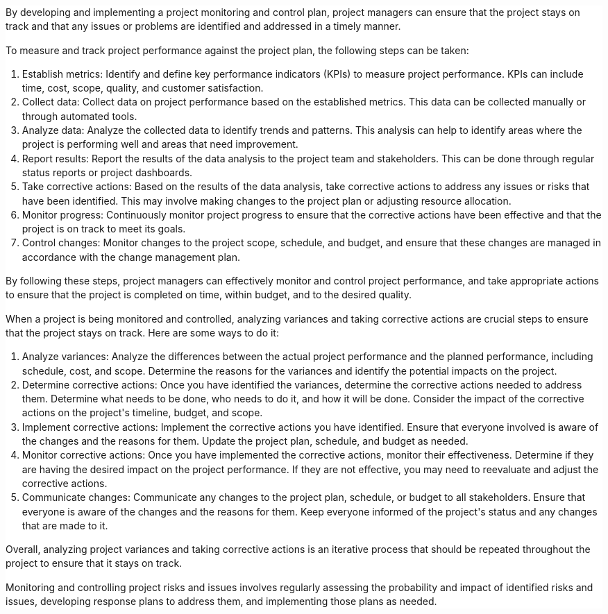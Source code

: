 By developing and implementing a project monitoring and control plan, project managers can ensure that the project stays on track and that any issues or problems are identified and addressed in a timely manner.


To measure and track project performance against the project plan, the following steps can be taken:

1. Establish metrics: Identify and define key performance indicators (KPIs) to measure project performance. KPIs can include time, cost, scope, quality, and customer satisfaction.
2. Collect data: Collect data on project performance based on the established metrics. This data can be collected manually or through automated tools.
3. Analyze data: Analyze the collected data to identify trends and patterns. This analysis can help to identify areas where the project is performing well and areas that need improvement.
4. Report results: Report the results of the data analysis to the project team and stakeholders. This can be done through regular status reports or project dashboards.
5. Take corrective actions: Based on the results of the data analysis, take corrective actions to address any issues or risks that have been identified. This may involve making changes to the project plan or adjusting resource allocation.
6. Monitor progress: Continuously monitor project progress to ensure that the corrective actions have been effective and that the project is on track to meet its goals.
7. Control changes: Monitor changes to the project scope, schedule, and budget, and ensure that these changes are managed in accordance with the change management plan.

By following these steps, project managers can effectively monitor and control project performance, and take appropriate actions to ensure that the project is completed on time, within budget, and to the desired quality.


When a project is being monitored and controlled, analyzing variances and taking corrective actions are crucial steps to ensure that the project stays on track. Here are some ways to do it:

1. Analyze variances: Analyze the differences between the actual project performance and the planned performance, including schedule, cost, and scope. Determine the reasons for the variances and identify the potential impacts on the project.
2. Determine corrective actions: Once you have identified the variances, determine the corrective actions needed to address them. Determine what needs to be done, who needs to do it, and how it will be done. Consider the impact of the corrective actions on the project's timeline, budget, and scope.
3. Implement corrective actions: Implement the corrective actions you have identified. Ensure that everyone involved is aware of the changes and the reasons for them. Update the project plan, schedule, and budget as needed.
4. Monitor corrective actions: Once you have implemented the corrective actions, monitor their effectiveness. Determine if they are having the desired impact on the project performance. If they are not effective, you may need to reevaluate and adjust the corrective actions.
5. Communicate changes: Communicate any changes to the project plan, schedule, or budget to all stakeholders. Ensure that everyone is aware of the changes and the reasons for them. Keep everyone informed of the project's status and any changes that are made to it.

Overall, analyzing project variances and taking corrective actions is an iterative process that should be repeated throughout the project to ensure that it stays on track.


Monitoring and controlling project risks and issues involves regularly assessing the probability and impact of identified risks and issues, developing response plans to address them, and implementing those plans as needed.
